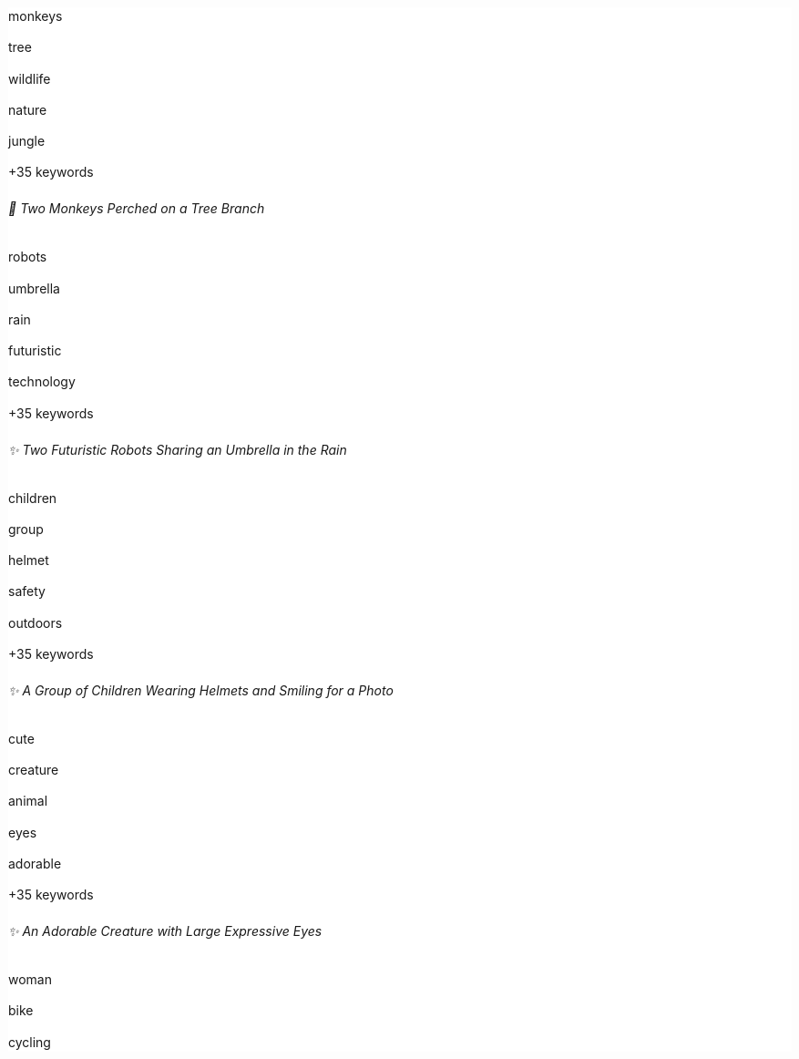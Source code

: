 monkeys

tree

wildlife

nature

jungle

+35 keywords

###### 📸 Two Monkeys Perched on a Tree Branch

robots

umbrella

rain

futuristic

technology

+35 keywords

###### ✨ Two Futuristic Robots Sharing an Umbrella in the Rain

children

group

helmet

safety

outdoors

+35 keywords

###### ✨ A Group of Children Wearing Helmets and Smiling for a Photo

cute

creature

animal

eyes

adorable

+35 keywords

###### ✨ An Adorable Creature with Large Expressive Eyes

woman

bike

cycling
